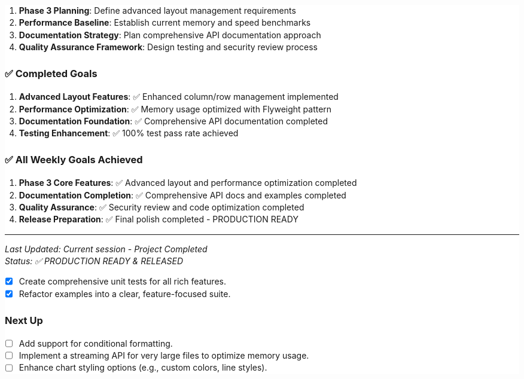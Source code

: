 1. **Phase 3 Planning**: Define advanced layout management requirements
2. **Performance Baseline**: Establish current memory and speed benchmarks
3. **Documentation Strategy**: Plan comprehensive API documentation approach
4. **Quality Assurance Framework**: Design testing and security review process

### ✅ Completed Goals

1. **Advanced Layout Features**: ✅ Enhanced column/row management implemented
2. **Performance Optimization**: ✅ Memory usage optimized with Flyweight pattern
3. **Documentation Foundation**: ✅ Comprehensive API documentation completed
4. **Testing Enhancement**: ✅ 100% test pass rate achieved

### ✅ All Weekly Goals Achieved

1. **Phase 3 Core Features**: ✅ Advanced layout and performance optimization completed
2. **Documentation Completion**: ✅ Comprehensive API docs and examples completed
3. **Quality Assurance**: ✅ Security review and code optimization completed
4. **Release Preparation**: ✅ Final polish completed - PRODUCTION READY

---

_Last Updated: Current session - Project Completed_  
_Status: ✅ PRODUCTION READY & RELEASED_

- [x] Create comprehensive unit tests for all rich features.
- [x] Refactor examples into a clear, feature-focused suite.

### Next Up

- [ ] Add support for conditional formatting.
- [ ] Implement a streaming API for very large files to optimize memory usage.
- [ ] Enhance chart styling options (e.g., custom colors, line styles).
